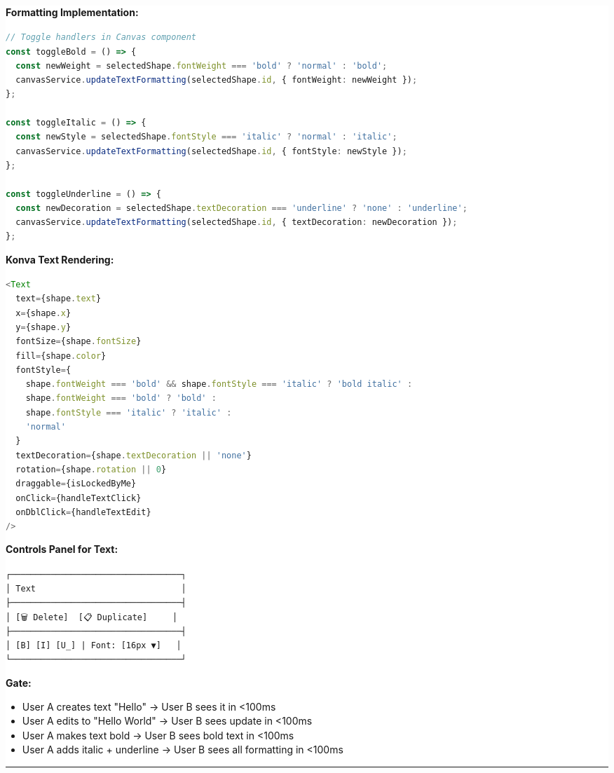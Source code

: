 **Formatting Implementation:**

```typescript
// Toggle handlers in Canvas component
const toggleBold = () => {
  const newWeight = selectedShape.fontWeight === 'bold' ? 'normal' : 'bold';
  canvasService.updateTextFormatting(selectedShape.id, { fontWeight: newWeight });
};

const toggleItalic = () => {
  const newStyle = selectedShape.fontStyle === 'italic' ? 'normal' : 'italic';
  canvasService.updateTextFormatting(selectedShape.id, { fontStyle: newStyle });
};

const toggleUnderline = () => {
  const newDecoration = selectedShape.textDecoration === 'underline' ? 'none' : 'underline';
  canvasService.updateTextFormatting(selectedShape.id, { textDecoration: newDecoration });
};
```

**Konva Text Rendering:**

```typescript
<Text
  text={shape.text}
  x={shape.x}
  y={shape.y}
  fontSize={shape.fontSize}
  fill={shape.color}
  fontStyle={
    shape.fontWeight === 'bold' && shape.fontStyle === 'italic' ? 'bold italic' : 
    shape.fontWeight === 'bold' ? 'bold' : 
    shape.fontStyle === 'italic' ? 'italic' : 
    'normal'
  }
  textDecoration={shape.textDecoration || 'none'}
  rotation={shape.rotation || 0}
  draggable={isLockedByMe}
  onClick={handleTextClick}
  onDblClick={handleTextEdit}
/>
```

**Controls Panel for Text:**
```
┌──────────────────────────────────┐
│ Text                             │
├──────────────────────────────────┤
│ [🗑️ Delete]  [📋 Duplicate]     │
├──────────────────────────────────┤
│ [B] [I] [U̲] | Font: [16px ▼]   │
└──────────────────────────────────┘
```

**Gate:** 
- User A creates text "Hello" → User B sees it in <100ms
- User A edits to "Hello World" → User B sees update in <100ms
- User A makes text bold → User B sees bold text in <100ms
- User A adds italic + underline → User B sees all formatting in <100ms

---